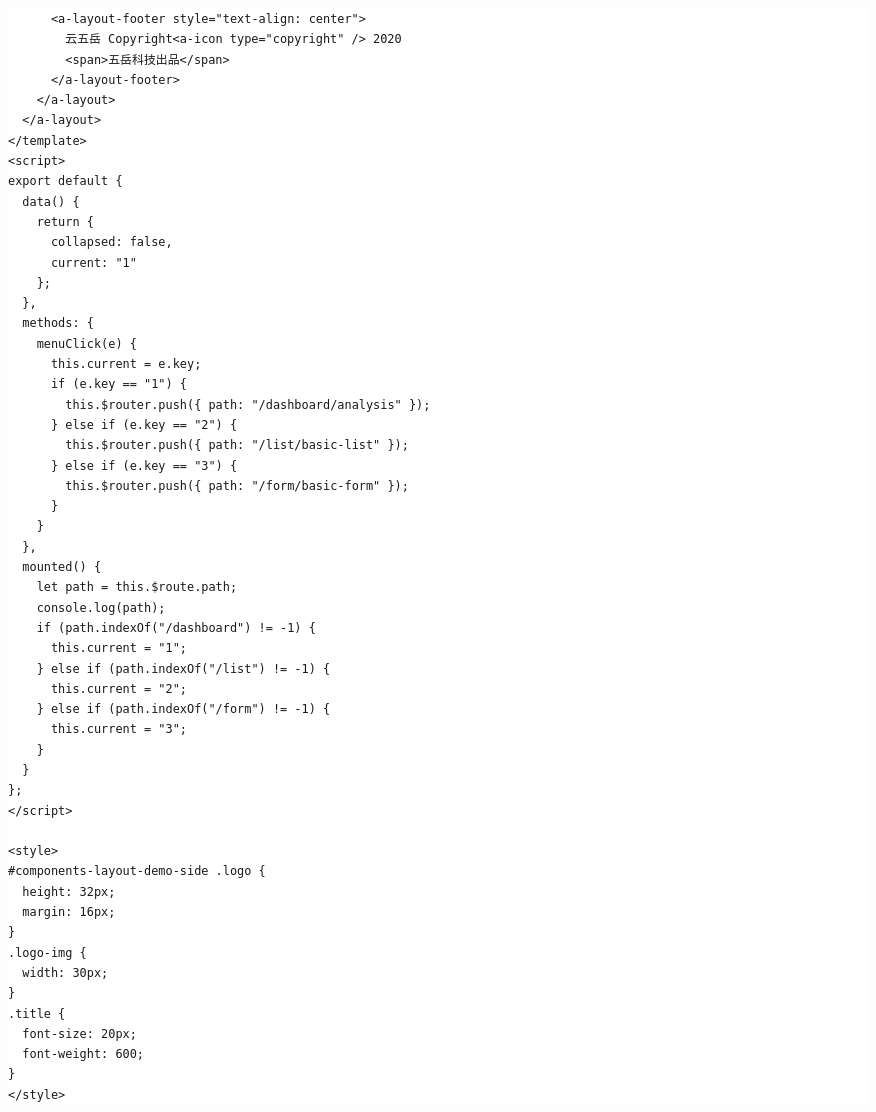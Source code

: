 ```
      <a-layout-footer style="text-align: center">
        云五岳 Copyright<a-icon type="copyright" /> 2020
        <span>五岳科技出品</span>
      </a-layout-footer>
    </a-layout>
  </a-layout>
</template>
<script>
export default {
  data() {
    return {
      collapsed: false,
      current: "1"
    };
  },
  methods: {
    menuClick(e) {
      this.current = e.key;
      if (e.key == "1") {
        this.$router.push({ path: "/dashboard/analysis" });
      } else if (e.key == "2") {
        this.$router.push({ path: "/list/basic-list" });
      } else if (e.key == "3") {
        this.$router.push({ path: "/form/basic-form" });
      }
    }
  },
  mounted() {
    let path = this.$route.path;
    console.log(path);
    if (path.indexOf("/dashboard") != -1) {
      this.current = "1";
    } else if (path.indexOf("/list") != -1) {
      this.current = "2";
    } else if (path.indexOf("/form") != -1) {
      this.current = "3";
    }
  }
};
</script>

<style>
#components-layout-demo-side .logo {
  height: 32px;
  margin: 16px;
}
.logo-img {
  width: 30px;
}
.title {
  font-size: 20px;
  font-weight: 600;
}
</style>
```
